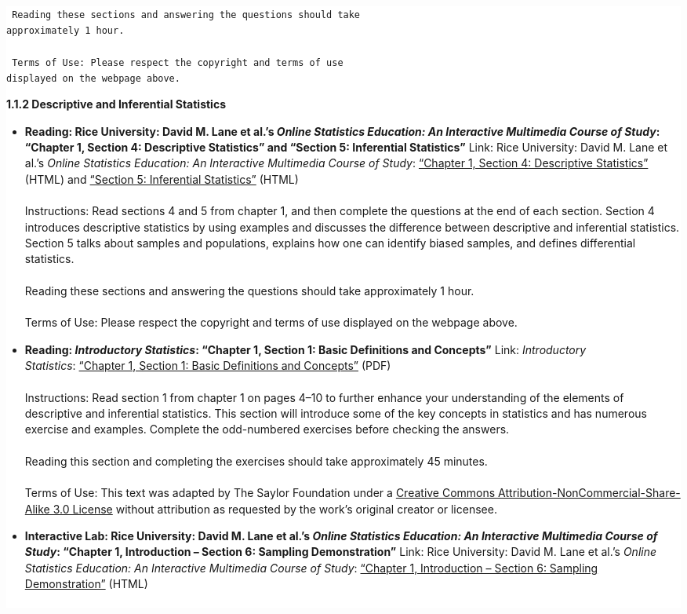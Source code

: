      Reading these sections and answering the questions should take
    approximately 1 hour.  
        
     Terms of Use: Please respect the copyright and terms of use
    displayed on the webpage above.

**1.1.2 Descriptive and Inferential Statistics** <span
id="1.1.2"></span> 
-   **Reading: Rice University: David M. Lane et al.’s *Online
    Statistics Education: An Interactive Multimedia Course of Study*:
    “Chapter 1, Section 4: Descriptive Statistics” and “Section 5:
    Inferential Statistics”**
    Link: Rice University: David M. Lane et al.’s *Online Statistics
    Education: An Interactive Multimedia Course of Study*: [“Chapter 1,
    Section 4: Descriptive
    Statistics”](http://onlinestatbook.com/2/introduction/descriptive.html)
    (HTML) and [“Section 5: Inferential
    Statistics”](http://onlinestatbook.com/2/introduction/inferential.html)
    (HTML)  
        
     Instructions: Read sections 4 and 5 from chapter 1, and then
    complete the questions at the end of each section. Section 4
    introduces descriptive statistics by using examples and discusses
    the difference between descriptive and inferential statistics.
    Section 5 talks about samples and populations, explains how one can
    identify biased samples, and defines differential statistics.   
        
     Reading these sections and answering the questions should take
    approximately 1 hour.  
        
     Terms of Use: Please respect the copyright and terms of use
    displayed on the webpage above.

-   **Reading: *Introductory Statistics*: “Chapter 1, Section 1: Basic
    Definitions and Concepts”**
    Link: *Introductory Statistics*: [“Chapter 1, Section 1: Basic
    Definitions and
    Concepts”](http://www.saylor.org/site/textbooks/Introductory%20Statistics.pdf) (PDF)  
        
     Instructions: Read section 1 from chapter 1 on pages 4–10 to
    further enhance your understanding of the elements of descriptive
    and inferential statistics. This section will introduce some of the
    key concepts in statistics and has numerous exercise and examples.
    Complete the odd-numbered exercises before checking the answers.  
        
     Reading this section and completing the exercises should take
    approximately 45 minutes.  
        
     Terms of Use: This text was adapted by The Saylor Foundation under
    a [Creative Commons Attribution-NonCommercial-Share-Alike 3.0
    License](http://creativecommons.org/licenses/by-nc-sa/3.0/) without
    attribution as requested by the work’s original creator or licensee.

-   **Interactive Lab: Rice University: David M. Lane et al.’s *Online
    Statistics Education: An Interactive Multimedia Course of Study*:
    “Chapter 1, Introduction – Section 6: Sampling Demonstration”**
    Link: Rice University: David M. Lane et al.’s *Online Statistics
    Education: An Interactive Multimedia Course of Study*: [“Chapter 1,
    Introduction – Section 6: Sampling
    Demonstration”](http://onlinestatbook.com/2/introduction/sampling_demo.html)
    (HTML)  
        